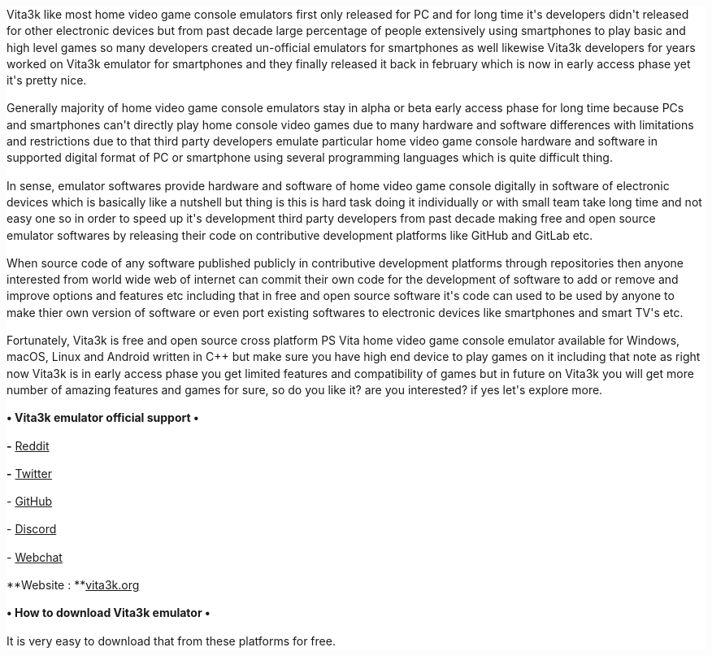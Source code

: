   

Vita3k like most home video game console emulators first only released for PC and for long time it's developers didn't released for other electronic devices but from past decade large percentage of people extensively using smartphones to play basic and high level games so many developers created un-official emulators for smartphones as well likewise Vita3k developers for years worked on Vita3k emulator for smartphones and they finally released it back in february which is now in early access phase yet it's pretty nice.

  

Generally majority of home video game console emulators stay in alpha or beta early access phase for long time because PCs and smartphones can't directly play home console video games due to many hardware and software differences with limitations and restrictions due to that third party developers emulate particular home video game console hardware and software in supported digital format of PC or smartphone using several programming languages which is quite difficult thing.

  

In sense, emulator softwares provide hardware and software of home video game console digitally in software of electronic devices which is basically like a nutshell but thing is this is hard task doing it individually or with small team take long time and not easy one so in order to speed up it's development third party developers from past decade making free and open source emulator softwares by releasing their code on contributive development platforms like GitHub and GitLab etc.

  

When source code of any software published publicly in contributive development platforms through repositories then anyone interested from world wide web of internet can commit their own code for the development of software to add or remove and improve options and features etc including that in free and open source software it's code can used to be used by anyone to make thier own version of software or even port existing softwares to electronic devices like smartphones and smart TV's etc.

  

Fortunately, Vita3k is free and open source cross platform PS Vita home video game console emulator available for Windows, macOS, Linux and Android written in C++ but make sure you have high end device to play games on it including that note as right now Vita3k is in early access phase you get limited features and compatibility of games but in future on Vita3k you will get more number of amazing features and games for sure, so do you like it? are you interested? if yes let's explore more.

  

**• Vita3k emulator official support •**

**\-** [Reddit](https://www.reddit.com/r/vita3k/)

**\-** [Twitter](https://twitter.com/vita3k)

\- [GitHub](https://github.com/Vita3K/Vita3K)

\- [Discord](https://discord.gg/6aGwQzh)

\- [Webchat](https://webchat.freenode.net/?channels=%2523vita3k)

**Website : **[vita3k.org](http://vita3k.org/)

  

**• How to download Vita3k emulator •**

It is very easy to download that from these platforms for free.

  